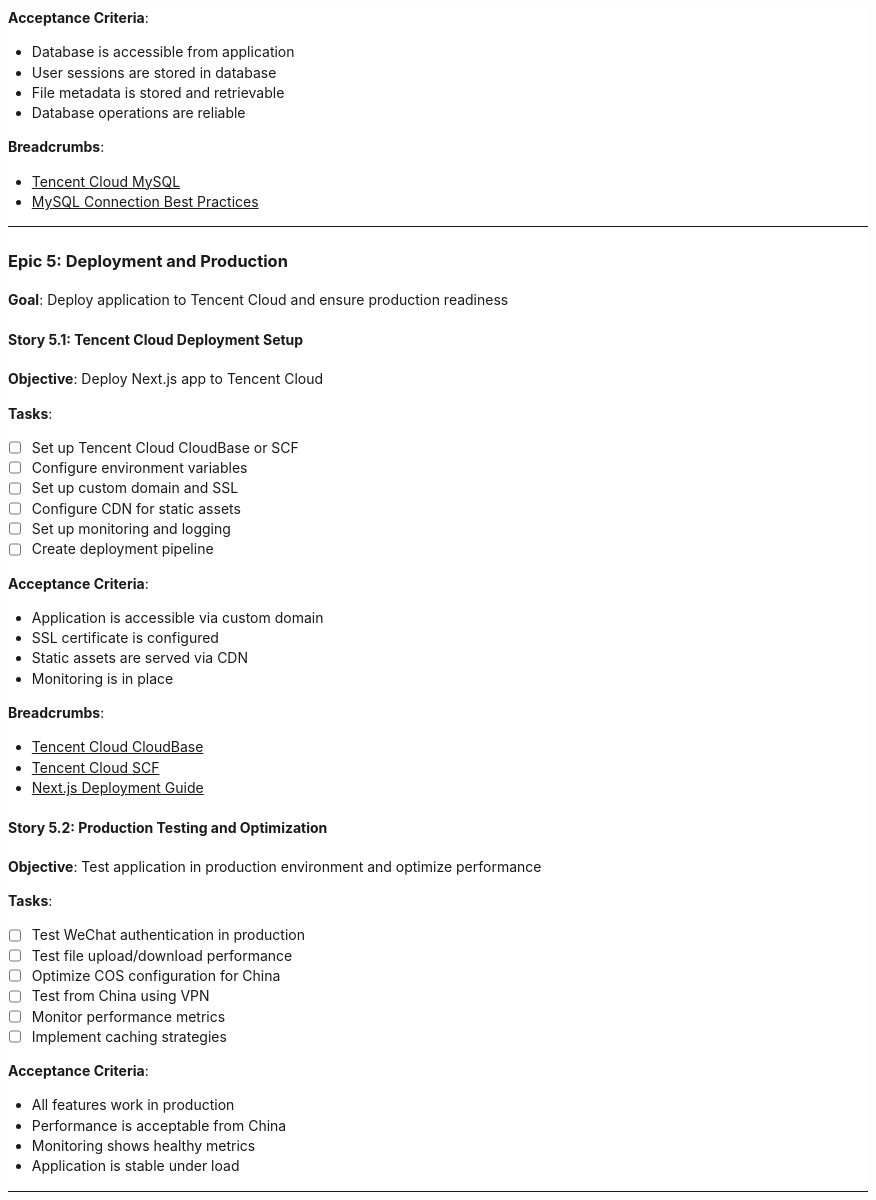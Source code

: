 **Acceptance Criteria**:
- Database is accessible from application
- User sessions are stored in database
- File metadata is stored and retrievable
- Database operations are reliable

**Breadcrumbs**:
- [Tencent Cloud MySQL](https://cloud.tencent.com/document/product/236)
- [MySQL Connection Best Practices](https://cloud.tencent.com/document/product/236/3130)

---

### Epic 5: Deployment and Production
**Goal**: Deploy application to Tencent Cloud and ensure production readiness

#### Story 5.1: Tencent Cloud Deployment Setup
**Objective**: Deploy Next.js app to Tencent Cloud

**Tasks**:
- [ ] Set up Tencent Cloud CloudBase or SCF
- [ ] Configure environment variables
- [ ] Set up custom domain and SSL
- [ ] Configure CDN for static assets
- [ ] Set up monitoring and logging
- [ ] Create deployment pipeline

**Acceptance Criteria**:
- Application is accessible via custom domain
- SSL certificate is configured
- Static assets are served via CDN
- Monitoring is in place

**Breadcrumbs**:
- [Tencent Cloud CloudBase](https://cloud.tencent.com/document/product/876)
- [Tencent Cloud SCF](https://cloud.tencent.com/document/product/583)
- [Next.js Deployment Guide](https://nextjs.org/docs/deployment)

#### Story 5.2: Production Testing and Optimization
**Objective**: Test application in production environment and optimize performance

**Tasks**:
- [ ] Test WeChat authentication in production
- [ ] Test file upload/download performance
- [ ] Optimize COS configuration for China
- [ ] Test from China using VPN
- [ ] Monitor performance metrics
- [ ] Implement caching strategies

**Acceptance Criteria**:
- All features work in production
- Performance is acceptable from China
- Monitoring shows healthy metrics
- Application is stable under load

---